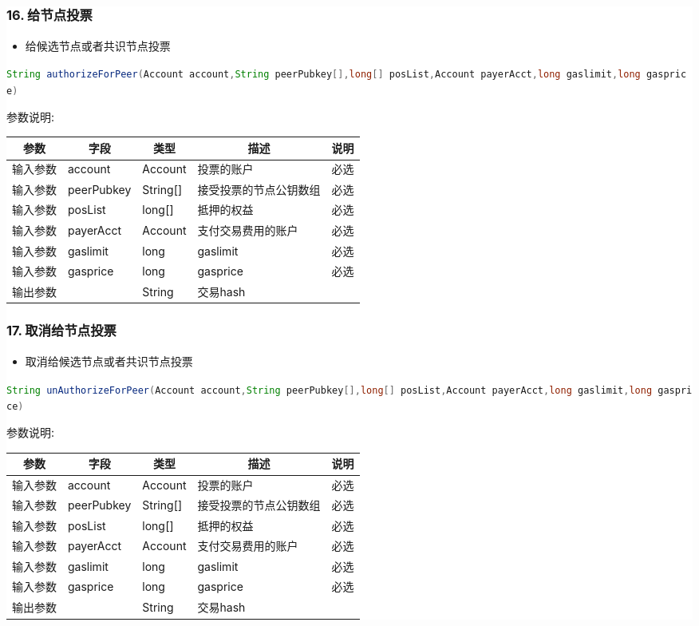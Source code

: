 ### 16. 给节点投票

* 给候选节点或者共识节点投票

```java
String authorizeForPeer(Account account,String peerPubkey[],long[] posList,Account payerAcct,long gaslimit,long gasprice)
```


参数说明:

| 参数      | 字段   | 类型  | 描述 |             说明 |
| ----- | ------- | ------ | ------------- | ----------- |
| 输入参数 | account    | Account | 投票的账户          | 必选 |
| 输入参数 | peerPubkey    | String[] | 接受投票的节点公钥数组          | 必选 |
| 输入参数 | posList    | long[] |    抵押的权益     | 必选 |
| 输入参数 | payerAcct    | Account |   支付交易费用的账户     | 必选 |
| 输入参数 | gaslimit    | long |    gaslimit     | 必选 |
| 输入参数 | gasprice    | long |    gasprice     | 必选 |
| 输出参数 |        | String  | 交易hash  |  |

### 17. 取消给节点投票

* 取消给候选节点或者共识节点投票

```java
String unAuthorizeForPeer(Account account,String peerPubkey[],long[] posList,Account payerAcct,long gaslimit,long gasprice)
```


参数说明:

| 参数      | 字段   | 类型  | 描述 |             说明 |
| ----- | ------- | ------ | ------------- | ----------- |
| 输入参数 | account    | Account | 投票的账户          | 必选 |
| 输入参数 | peerPubkey    | String[] | 接受投票的节点公钥数组          | 必选 |
| 输入参数 | posList    | long[] |    抵押的权益     | 必选 |
| 输入参数 | payerAcct    | Account |   支付交易费用的账户     | 必选 |
| 输入参数 | gaslimit    | long |    gaslimit     | 必选 |
| 输入参数 | gasprice    | long |    gasprice     | 必选 |
| 输出参数 |        | String  | 交易hash  |  |


